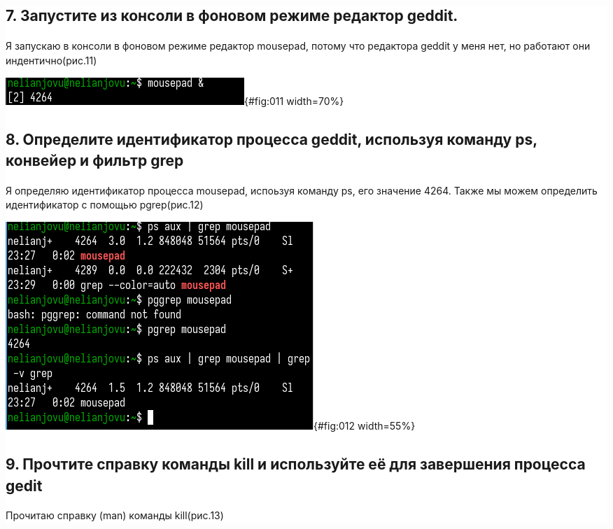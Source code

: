 
## 7. Запустите из консоли в фоновом режиме редактор geddit.

Я запускаю в консоли в фоновом режиме редактор mousepad, потому что редактора geddit у меня нет, но работают они индентично(рис.11)

![создание фонового процесса](image/11.png){#fig:011 width=70%} 

## 8. Определите идентификатор процесса geddit, используя команду ps, конвейер и фильтр grep

Я определяю идентификатор процесса mousepad, испоьзуя команду ps, его значение 4264. Также мы можем определить идентификатор с помощью pgrep(рис.12)

![поиск идентификатора процесса](image/12a.png){#fig:012 width=55%}

## 9. Прочтите справку команды kill и используйте её для завершения процесса gedit

Прочитаю справку (man) команды kill(рис.13)
